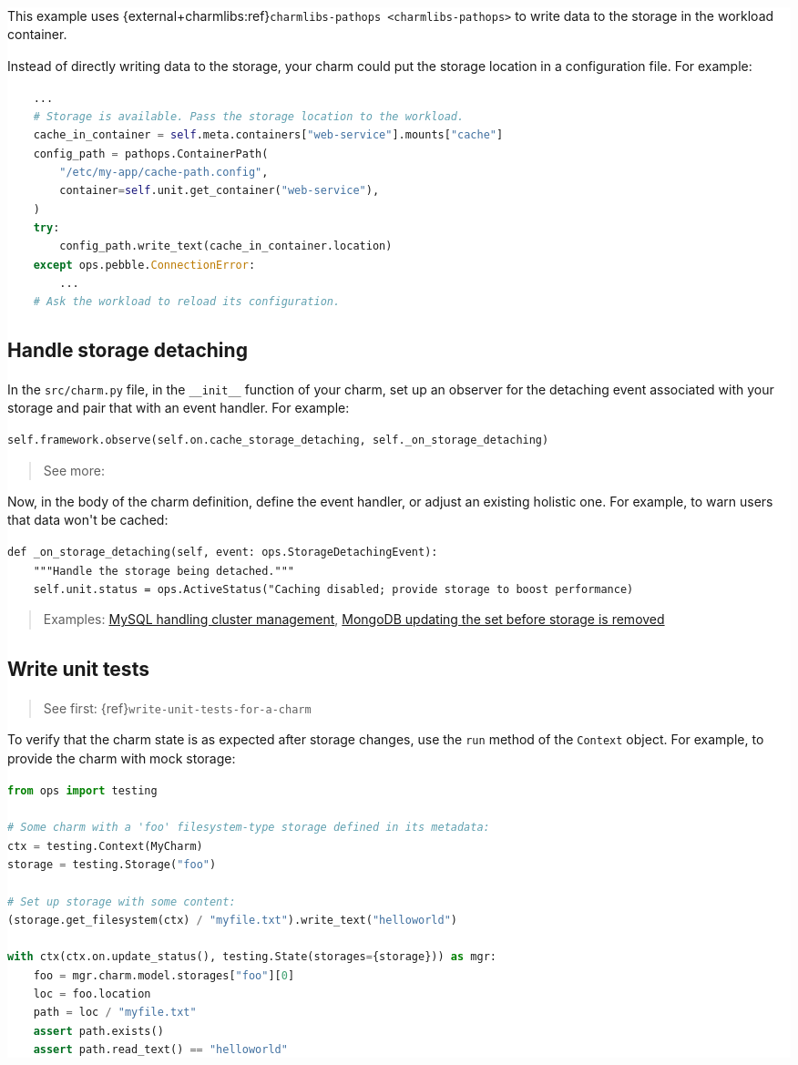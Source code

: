This example uses {external+charmlibs:ref}`charmlibs-pathops <charmlibs-pathops>` to write data to the storage in the workload container.

Instead of directly writing data to the storage, your charm could put the storage location in a configuration file. For example:

```python
    ...
    # Storage is available. Pass the storage location to the workload.
    cache_in_container = self.meta.containers["web-service"].mounts["cache"]
    config_path = pathops.ContainerPath(
        "/etc/my-app/cache-path.config",
        container=self.unit.get_container("web-service"),
    )
    try:
        config_path.write_text(cache_in_container.location)
    except ops.pebble.ConnectionError:
        ...
    # Ask the workload to reload its configuration.
```

## Handle storage detaching

In the `src/charm.py` file, in the `__init__` function of your charm, set up an observer for the detaching event associated with your storage and pair that with an event handler. For example:

```
self.framework.observe(self.on.cache_storage_detaching, self._on_storage_detaching)
```

> See more: [](ops.StorageDetachingEvent)

Now, in the body of the charm definition, define the event handler, or adjust an existing holistic one. For example, to warn users that data won't be cached:

```
def _on_storage_detaching(self, event: ops.StorageDetachingEvent):
    """Handle the storage being detached."""
    self.unit.status = ops.ActiveStatus("Caching disabled; provide storage to boost performance)
```

> Examples: [MySQL handling cluster management](https://github.com/canonical/mysql-k8s-operator/blob/4c575b478b7ae2a28b09dde9cade2d3370dd4db6/src/charm.py#L823), [MongoDB updating the set before storage is removed](https://github.com/canonical/mongodb-operator/blob/b33d036173f47c68823e08a9f03189dc534d38dc/src/charm.py#L596)

## Write unit tests

> See first: {ref}`write-unit-tests-for-a-charm`

To verify that the charm state is as expected after storage changes, use the `run` method of the `Context` object. For example, to provide the charm with mock storage:

```python
from ops import testing

# Some charm with a 'foo' filesystem-type storage defined in its metadata:
ctx = testing.Context(MyCharm)
storage = testing.Storage("foo")

# Set up storage with some content:
(storage.get_filesystem(ctx) / "myfile.txt").write_text("helloworld")

with ctx(ctx.on.update_status(), testing.State(storages={storage})) as mgr:
    foo = mgr.charm.model.storages["foo"][0]
    loc = foo.location
    path = loc / "myfile.txt"
    assert path.exists()
    assert path.read_text() == "helloworld"
```